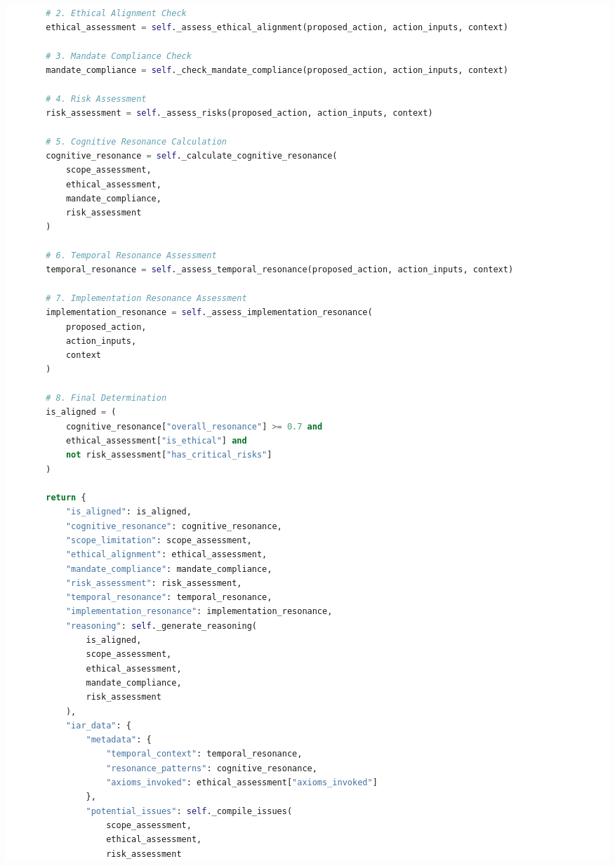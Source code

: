```python
        # 2. Ethical Alignment Check
        ethical_assessment = self._assess_ethical_alignment(proposed_action, action_inputs, context)
        
        # 3. Mandate Compliance Check
        mandate_compliance = self._check_mandate_compliance(proposed_action, action_inputs, context)
        
        # 4. Risk Assessment
        risk_assessment = self._assess_risks(proposed_action, action_inputs, context)
        
        # 5. Cognitive Resonance Calculation
        cognitive_resonance = self._calculate_cognitive_resonance(
            scope_assessment,
            ethical_assessment,
            mandate_compliance,
            risk_assessment
        )
        
        # 6. Temporal Resonance Assessment
        temporal_resonance = self._assess_temporal_resonance(proposed_action, action_inputs, context)
        
        # 7. Implementation Resonance Assessment
        implementation_resonance = self._assess_implementation_resonance(
            proposed_action,
            action_inputs,
            context
        )
        
        # 8. Final Determination
        is_aligned = (
            cognitive_resonance["overall_resonance"] >= 0.7 and
            ethical_assessment["is_ethical"] and
            not risk_assessment["has_critical_risks"]
        )
        
        return {
            "is_aligned": is_aligned,
            "cognitive_resonance": cognitive_resonance,
            "scope_limitation": scope_assessment,
            "ethical_alignment": ethical_assessment,
            "mandate_compliance": mandate_compliance,
            "risk_assessment": risk_assessment,
            "temporal_resonance": temporal_resonance,
            "implementation_resonance": implementation_resonance,
            "reasoning": self._generate_reasoning(
                is_aligned,
                scope_assessment,
                ethical_assessment,
                mandate_compliance,
                risk_assessment
            ),
            "iar_data": {
                "metadata": {
                    "temporal_context": temporal_resonance,
                    "resonance_patterns": cognitive_resonance,
                    "axioms_invoked": ethical_assessment["axioms_invoked"]
                },
                "potential_issues": self._compile_issues(
                    scope_assessment,
                    ethical_assessment,
                    risk_assessment
```